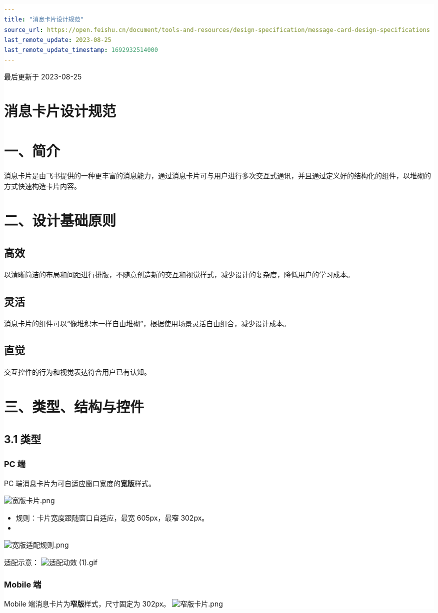 ```yaml
---
title: "消息卡片设计规范"
source_url: https://open.feishu.cn/document/tools-and-resources/design-specification/message-card-design-specifications
last_remote_update: 2023-08-25
last_remote_update_timestamp: 1692932514000
---
```

最后更新于 2023-08-25

# 消息卡片设计规范
# 一、简介
消息卡片是由飞书提供的一种更丰富的消息能力，通过消息卡片可与用户进行多次交互式通讯，并且通过定义好的结构化的组件，以堆砌的方式快速构造卡片内容。
#  二、设计基础原则
##  高效
以清晰简洁的布局和间距进行排版，不随意创造新的交互和视觉样式，减少设计的复杂度，降低用户的学习成本。
##  灵活
消息卡片的组件可以“像堆积木一样自由堆砌”，根据使用场景灵活自由组合，减少设计成本。

##  直觉
交互控件的行为和视觉表达符合用户已有认知。

#  三、类型、结构与控件

##  3.1 类型

### PC 端
PC 端消息卡片为可自适应窗口宽度的**宽版**样式。

![宽版卡片.png](https://sf3-cn.feishucdn.com/obj/open-platform-opendoc/c3bc6327836a09834e35869b5420d0d5_ktbn2ryzqA.png?lazyload=true&width=1998&height=1548)

- 规则：卡片宽度跟随窗口自适应，最宽 605px，最窄 302px。
- 
![宽版适配规则.png](https://sf3-cn.feishucdn.com/obj/open-platform-opendoc/88483813a1eaf1d0f569d44c57342dd5_zCUhXWP1N2.png?lazyload=true&width=3134&height=1854)

适配示意：
![适配动效 (1).gif](https://sf3-cn.feishucdn.com/obj/open-platform-opendoc/32f72c716fb0a27e4aef16b2c05a31a5_lyBp6AXVsr.gif?lazyload=true&width=2588&height=1666)

###  Mobile 端
Mobile 端消息卡片为**窄版**样式，尺寸固定为 302px。
![窄版卡片.png](https://sf3-cn.feishucdn.com/obj/open-platform-opendoc/5928edfc7b9882ec7e3829f76bf3b286_MkAUJLNqn8.png?lazyload=true&width=1892&height=1580)
